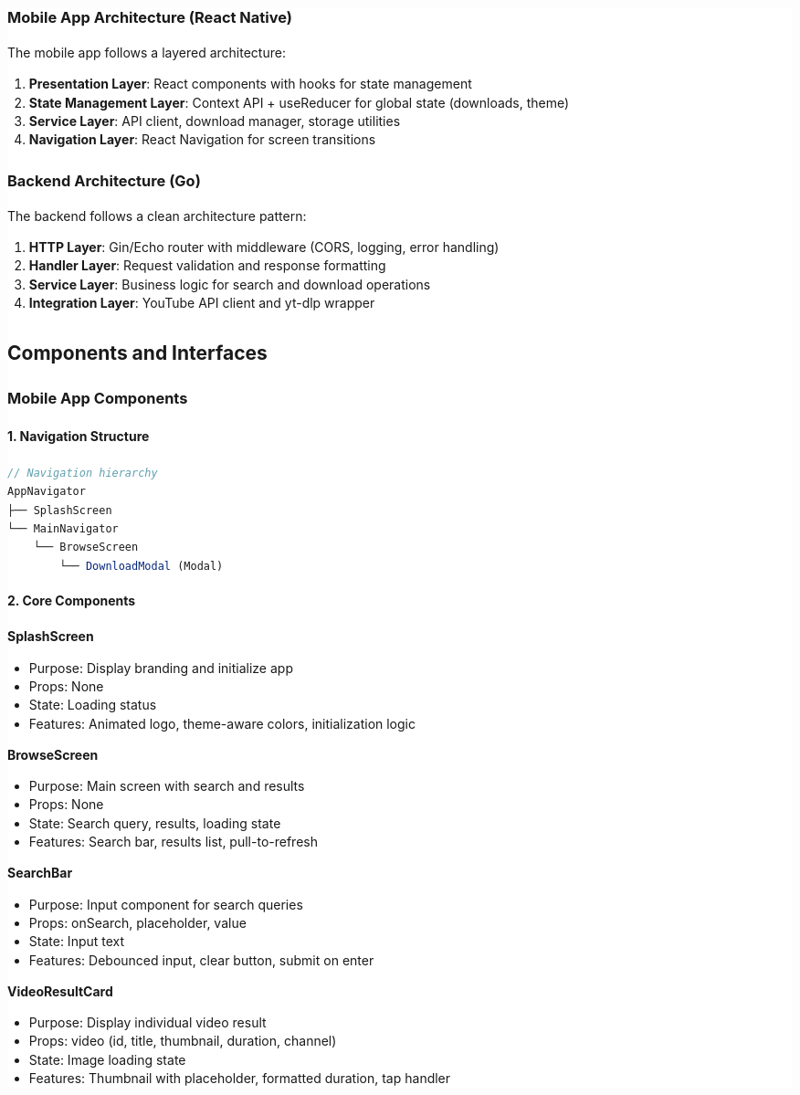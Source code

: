 ### Mobile App Architecture (React Native)

The mobile app follows a layered architecture:

1. **Presentation Layer**: React components with hooks for state management
2. **State Management Layer**: Context API + useReducer for global state (downloads, theme)
3. **Service Layer**: API client, download manager, storage utilities
4. **Navigation Layer**: React Navigation for screen transitions

### Backend Architecture (Go)

The backend follows a clean architecture pattern:

1. **HTTP Layer**: Gin/Echo router with middleware (CORS, logging, error handling)
2. **Handler Layer**: Request validation and response formatting
3. **Service Layer**: Business logic for search and download operations
4. **Integration Layer**: YouTube API client and yt-dlp wrapper

## Components and Interfaces

### Mobile App Components

#### 1. Navigation Structure

```typescript
// Navigation hierarchy
AppNavigator
├── SplashScreen
└── MainNavigator
    └── BrowseScreen
        └── DownloadModal (Modal)
```

#### 2. Core Components

**SplashScreen**
- Purpose: Display branding and initialize app
- Props: None
- State: Loading status
- Features: Animated logo, theme-aware colors, initialization logic

**BrowseScreen**
- Purpose: Main screen with search and results
- Props: None
- State: Search query, results, loading state
- Features: Search bar, results list, pull-to-refresh

**SearchBar**
- Purpose: Input component for search queries
- Props: onSearch, placeholder, value
- State: Input text
- Features: Debounced input, clear button, submit on enter

**VideoResultCard**
- Purpose: Display individual video result
- Props: video (id, title, thumbnail, duration, channel)
- State: Image loading state
- Features: Thumbnail with placeholder, formatted duration, tap handler
